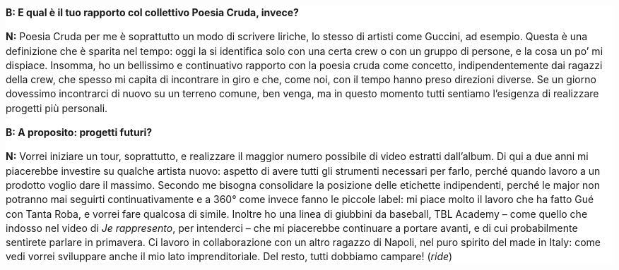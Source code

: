 **B: E qual è il tuo rapporto col collettivo Poesia Cruda, invece?**

**N:** Poesia Cruda per me è soprattutto un modo di scrivere liriche, lo stesso di artisti come Guccini, ad esempio. Questa è una definizione che è sparita nel tempo: oggi la si identifica solo con una certa crew o con un gruppo di persone, e la cosa un po’ mi dispiace. Insomma, ho un bellissimo e continuativo rapporto con la poesia cruda come concetto, indipendentemente dai ragazzi della crew, che spesso mi capita di incontrare in giro e che, come noi, con il tempo hanno preso direzioni diverse. Se un giorno dovessimo incontrarci di nuovo su un terreno comune, ben venga, ma in questo momento tutti sentiamo l’esigenza di realizzare progetti più personali.

**B: A proposito: progetti futuri?**

**N:** Vorrei iniziare un tour, soprattutto, e realizzare il maggior numero possibile di video estratti dall’album. Di qui a due anni mi piacerebbe investire su qualche artista nuovo: aspetto di avere tutti gli strumenti necessari per farlo, perché quando lavoro a un prodotto voglio dare il massimo. Secondo me bisogna consolidare la posizione delle etichette indipendenti, perché le major non potranno mai seguirti continuativamente e a 360° come invece fanno le piccole label: mi piace molto il lavoro che ha fatto Gué con Tanta Roba, e vorrei fare qualcosa di simile. Inoltre ho una linea di giubbini da baseball, TBL Academy – come quello che indosso nel video di _Je rappresento_, per intenderci – che mi piacerebbe continuare a portare avanti, e di cui probabilmente sentirete parlare in primavera. Ci lavoro in collaborazione con un altro ragazzo di Napoli, nel puro spirito del made in Italy: come vedi vorrei sviluppare anche il mio lato imprenditoriale. Del resto, tutti dobbiamo campare! (_ride_)